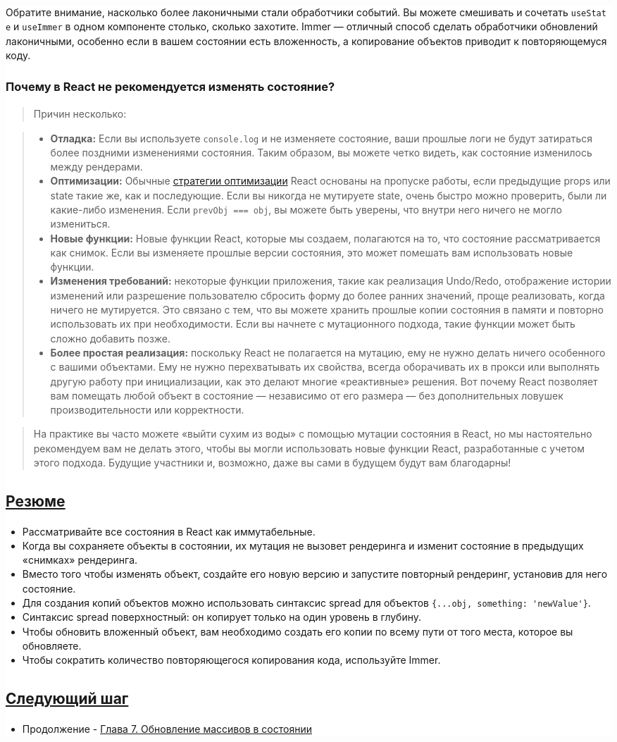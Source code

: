 Обратите внимание, насколько более лаконичными стали обработчики событий. Вы можете смешивать и сочетать `useState` и `useImmer` в одном компоненте столько, сколько захотите. Immer — отличный способ сделать обработчики обновлений лаконичными, особенно если в вашем состоянии есть вложенность, а копирование объектов приводит к повторяющемуся коду.

### Почему в React не рекомендуется изменять состояние?

> Причин несколько:

> - **Отладка:** Если вы используете `console.log` и не изменяете состояние, ваши прошлые логи не будут затираться более поздними изменениями состояния. Таким образом, вы можете четко видеть, как состояние изменилось между рендерами.
> - **Оптимизации:** Обычные [стратегии оптимизации](https://react.dev/reference/react/memo) React основаны на пропуске работы, если предыдущие props или state такие же, как и последующие. Если вы никогда не мутируете state, очень быстро можно проверить, были ли какие-либо изменения. Если `prevObj === obj`, вы можете быть уверены, что внутри него ничего не могло измениться.
> - **Новые функции:** Новые функции React, которые мы создаем, полагаются на то, что состояние рассматривается как снимок. Если вы изменяете прошлые версии состояния, это может помешать вам использовать новые функции.
> - **Изменения требований:** некоторые функции приложения, такие как реализация Undo/Redo, отображение истории изменений или разрешение пользователю сбросить форму до более ранних значений, проще реализовать, когда ничего не мутируется. Это связано с тем, что вы можете хранить прошлые копии состояния в памяти и повторно использовать их при необходимости. Если вы начнете с мутационного подхода, такие функции может быть сложно добавить позже.
> - **Более простая реализация:** поскольку React не полагается на мутацию, ему не нужно делать ничего особенного с вашими объектами. Ему не нужно перехватывать их свойства, всегда оборачивать их в прокси или выполнять другую работу при инициализации, как это делают многие «реактивные» решения. Вот почему React позволяет вам помещать любой объект в состояние — независимо от его размера — без дополнительных ловушек производительности или корректности.

> На практике вы часто можете «выйти сухим из воды» с помощью мутации состояния в React, но мы настоятельно рекомендуем вам не делать этого, чтобы вы могли использовать новые функции React, разработанные с учетом этого подхода. Будущие участники и, возможно, даже вы сами в будущем будут вам благодарны!

## [Резюме](#)

- Рассматривайте все состояния в React как иммутабельные.
- Когда вы сохраняете объекты в состоянии, их мутация не вызовет рендеринга и изменит состояние в предыдущих «снимках» рендеринга.
- Вместо того чтобы изменять объект, создайте его новую версию и запустите повторный рендеринг, установив для него состояние.
- Для создания копий объектов можно использовать синтаксис spread для объектов `{...obj, something: 'newValue'}`.
- Синтаксис spread поверхностный: он копирует только на один уровень в глубину.
- Чтобы обновить вложенный объект, вам необходимо создать его копии по всему пути от того места, которое вы обновляете.
- Чтобы сократить количество повторяющегося копирования кода, используйте Immer.

## [Следующий шаг](#)

- Продолжение - [Глава 7. Обновление массивов в состоянии](<./7. Updating Arrays in State.md>)
